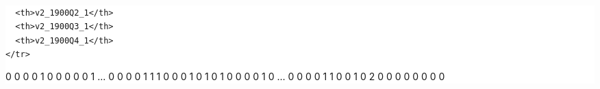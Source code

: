       <th>v2_1900Q2_1</th>
      <th>v2_1900Q3_1</th>
      <th>v2_1900Q4_1</th>
    </tr>
  </thead>
  <tbody>
    <tr>
      <th>0</th>
      <td>0</td>
      <td>0</td>
      <td>0</td>
      <td>1</td>
      <td>0</td>
      <td>0</td>
      <td>0</td>
      <td>0</td>
      <td>0</td>
      <td>1</td>
      <td>...</td>
      <td>0</td>
      <td>0</td>
      <td>0</td>
      <td>0</td>
      <td>1</td>
      <td>1</td>
      <td>1</td>
      <td>0</td>
      <td>0</td>
      <td>0</td>
    </tr>
    <tr>
      <th>1</th>
      <td>0</td>
      <td>1</td>
      <td>0</td>
      <td>1</td>
      <td>0</td>
      <td>0</td>
      <td>0</td>
      <td>0</td>
      <td>1</td>
      <td>0</td>
      <td>...</td>
      <td>0</td>
      <td>0</td>
      <td>0</td>
      <td>0</td>
      <td>1</td>
      <td>1</td>
      <td>0</td>
      <td>0</td>
      <td>1</td>
      <td>0</td>
    </tr>
    <tr>
      <th>2</th>
      <td>0</td>
      <td>0</td>
      <td>0</td>
      <td>0</td>
      <td>0</td>
      <td>0</td>
      <td>0</td>
      <td>0</td>